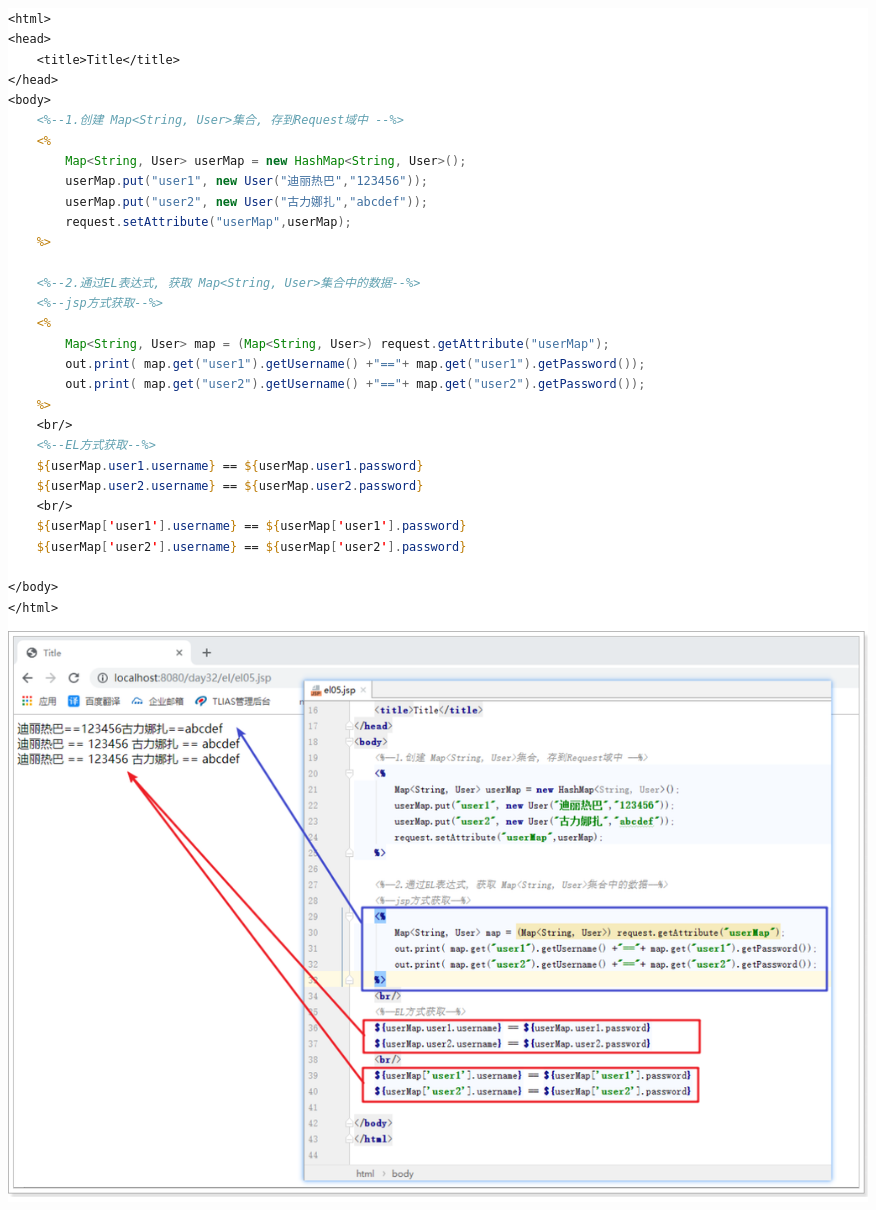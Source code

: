 ```jsp
<html>
<head>
    <title>Title</title>
</head>
<body>
    <%--1.创建 Map<String, User>集合, 存到Request域中 --%>
    <%
        Map<String, User> userMap = new HashMap<String, User>();
        userMap.put("user1", new User("迪丽热巴","123456"));
        userMap.put("user2", new User("古力娜扎","abcdef"));
        request.setAttribute("userMap",userMap);
    %>

    <%--2.通过EL表达式, 获取 Map<String, User>集合中的数据--%>
    <%--jsp方式获取--%>
    <%
        Map<String, User> map = (Map<String, User>) request.getAttribute("userMap");
        out.print( map.get("user1").getUsername() +"=="+ map.get("user1").getPassword());
        out.print( map.get("user2").getUsername() +"=="+ map.get("user2").getPassword());
    %>
    <br/>
    <%--EL方式获取--%>
    ${userMap.user1.username} == ${userMap.user1.password}
    ${userMap.user2.username} == ${userMap.user2.password}
    <br/>
    ${userMap['user1'].username} == ${userMap['user1'].password}
    ${userMap['user2'].username} == ${userMap['user2'].password}

</body>
</html>

```

![1568520831376](03-javaweb-04-assets/1568520831376.png)
